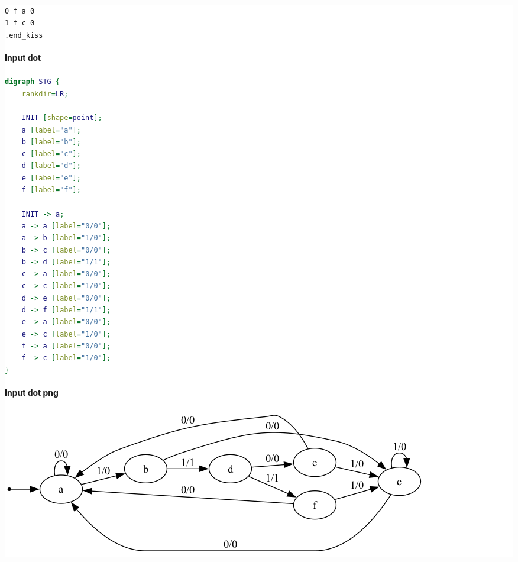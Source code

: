 ```kiss
0 f a 0
1 f c 0
.end_kiss
```

#### Input dot

```dot
digraph STG {
	rankdir=LR;

	INIT [shape=point];
	a [label="a"];
	b [label="b"];
	c [label="c"];
	d [label="d"];
	e [label="e"];
	f [label="f"];

	INIT -> a;
	a -> a [label="0/0"];
	a -> b [label="1/0"];
	b -> c [label="0/0"];
	b -> d [label="1/1"];
	c -> a [label="0/0"];
	c -> c [label="1/0"];
	d -> e [label="0/0"];
	d -> f [label="1/1"];
	e -> a [label="0/0"];
	e -> c [label="1/0"];
	f -> a [label="0/0"];
	f -> c [label="1/0"];
}
```

#### Input dot png

![input.png](assets/45fb85b83681c4ccc93ca5e551059651d7d1534b.png)
